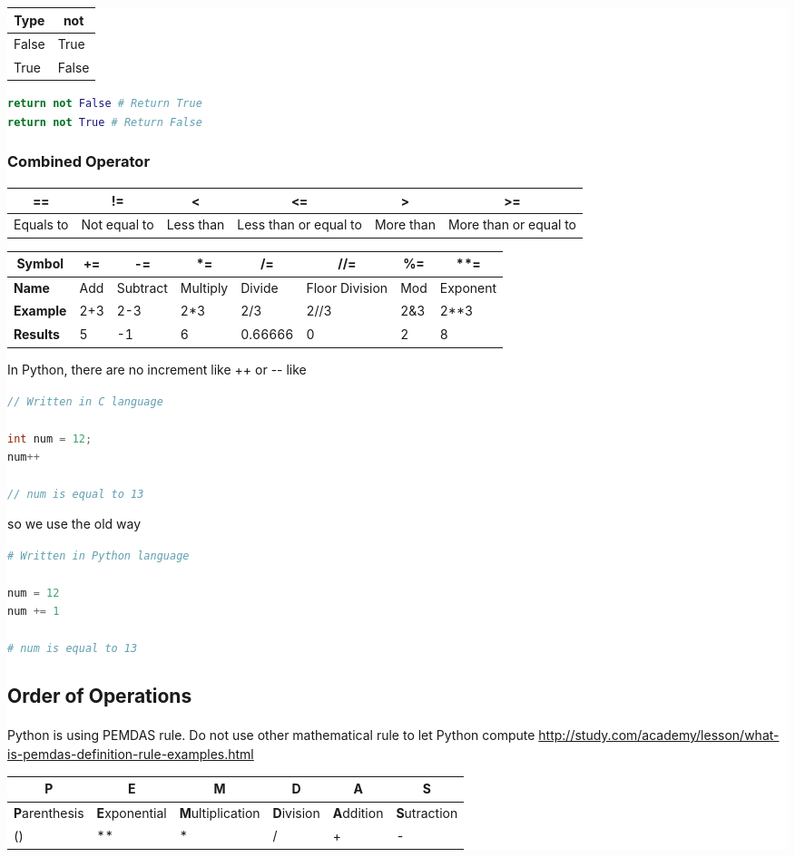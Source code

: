 | **Type** | **not** |
| -------- | ----------- |
| False    | True        |
| True     | False       |

```python
return not False # Return True
return not True # Return False
```

### Combined Operator

| **==**    | **!=**       | **<**     | **<=**                | **>**     | **>=**                |
| --------- | ------------ | --------- | --------------------- | --------- | --------------------- |
| Equals to | Not equal to | Less than | Less than or equal to | More than | More than or equal to |

| **Symbol**  | +=    | -=       | *=       | /=      | //=            | %=  | **=      |
| ----------- | ----- | -------- | -------- | ------- | -------------- | --- | -------- |
| **Name**    | Add   | Subtract | Multiply | Divide  | Floor Division | Mod | Exponent |
| **Example** | 2+3   | 2-3      | 2*3      | 2/3     | 2//3           | 2&3 | 2**3     |
| **Results** | 5     | -1       | 6        | 0.66666 | 0              | 2   | 8        |

In Python, there are no increment like ++ or -- like
```C
// Written in C language

int num = 12;
num++

// num is equal to 13
```

so we use the old way
```python
# Written in Python language

num = 12
num += 1

# num is equal to 13
```

## Order of Operations

Python is using PEMDAS rule. Do not use other mathematical rule to let Python compute
http://study.com/academy/lesson/what-is-pemdas-definition-rule-examples.html

| **P**           | **E**           | **M**              | **D**        | **A**        | **S**          |
| --------------- | --------------- | ------------------ | ------------ | ------------ | -------------- |
| **P**arenthesis | **E**xponential | **M**ultiplication | **D**ivision | **A**ddition | **S**utraction |
| ()              | **              | *                  | /            | +            | -              |
